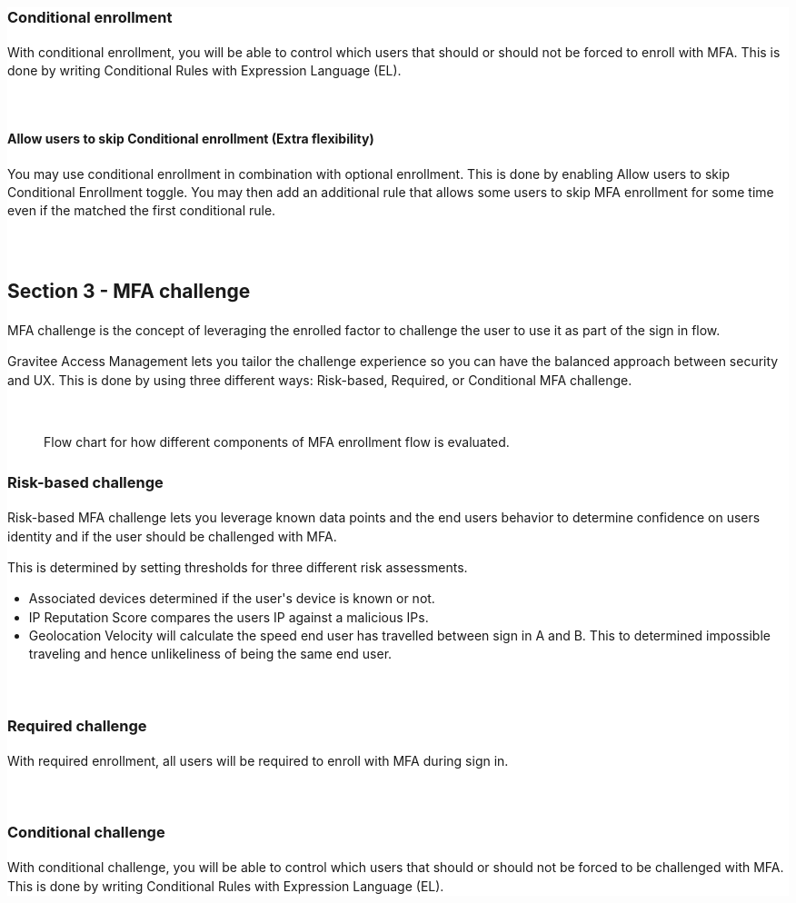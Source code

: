 ### Conditional enrollment

With conditional enrollment, you will be able to control which users that should or should not be forced to enroll with MFA. This is done by writing Conditional Rules with Expression Language (EL).

<figure><img src="../../.gitbook/assets/conf mfa 12.png" alt=""><figcaption></figcaption></figure>

#### &#x20;Allow users to skip Conditional enrollment (Extra flexibility)

You may use conditional enrollment in combination with optional enrollment. This is done by enabling Allow users to skip Conditional Enrollment toggle. You may then add an additional rule that allows some users to skip MFA enrollment for some time even if the matched the first conditional rule.

<figure><img src="../../.gitbook/assets/conf mfa 13.png" alt=""><figcaption></figcaption></figure>

## Section 3 - MFA challenge

MFA challenge is the concept of leveraging the enrolled factor to challenge the user to use it as part of the sign in flow.

Gravitee Access Management lets you tailor the challenge experience so you can have the balanced approach between security and UX. This is done by using three different ways: Risk-based, Required, or Conditional MFA challenge.

<figure><img src="../../.gitbook/assets/conf mfa 14.png" alt=""><figcaption><p>Flow chart for how different components of MFA enrollment flow is evaluated.</p></figcaption></figure>

### Risk-based challenge

Risk-based MFA challenge lets you leverage known data points and the end users behavior to determine confidence on users identity and if the user should be challenged with MFA.

This is determined by setting thresholds for three different risk assessments.

* Associated devices determined if the user's device is known or not.
* IP Reputation Score compares the users IP against a malicious IPs.
* Geolocation Velocity will calculate the speed end user has travelled between sign in A and B. This to determined impossible traveling and hence unlikeliness of being the same end user.

<figure><img src="../../.gitbook/assets/conf mfa 15.png" alt=""><figcaption></figcaption></figure>

### Required challenge

With required enrollment, all users will be required to enroll with MFA during sign in.

<figure><img src="../../.gitbook/assets/conf mfa 16.png" alt=""><figcaption></figcaption></figure>

### Conditional challenge

With conditional challenge, you will be able to control which users that should or should not be forced to be challenged with MFA. This is done by writing Conditional Rules with Expression Language (EL).
